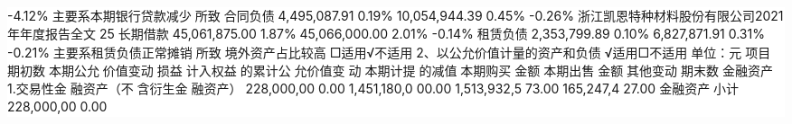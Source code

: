 -4.12%
主要系本期银行贷款减少
所致
合同负债
4,495,087.91
0.19%
10,054,944.39
0.45%
-0.26%
浙江凯恩特种材料股份有限公司2021年年度报告全文
25
长期借款
45,061,875.00
1.87%
45,066,000.00
2.01%
-0.14%
租赁负债
2,353,799.89
0.10%
6,827,871.91
0.31%
-0.21%
主要系租赁负债正常摊销
所致
境外资产占比较高
□适用√不适用
2、以公允价值计量的资产和负债
√适用□不适用
单位：元
项目
期初数
本期公允
价值变动
损益
计入权益
的累计公
允价值变
动
本期计提
的减值
本期购买
金额
本期出售
金额
其他变动
期末数
金融资产
1.交易性金
融资产（不
含衍生金
融资产）
228,000,00
0.00
1,451,180,0
00.00
1,513,932,5
73.00
165,247,4
27.00
金融资产
小计
228,000,00
0.00